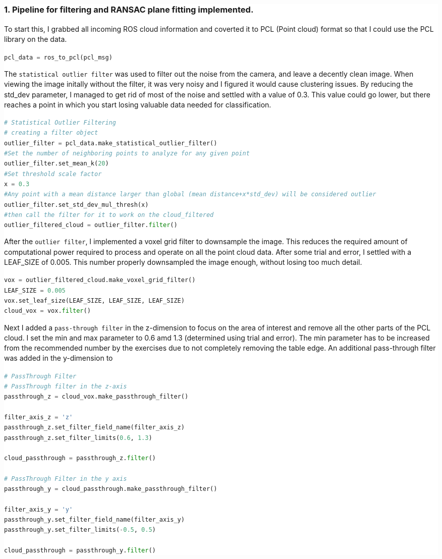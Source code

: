 ### 1. Pipeline for filtering and RANSAC plane fitting implemented.

To start this, I grabbed all incoming ROS cloud information and coverted it to PCL (Point cloud) format so that I could use the PCL library on the data. 
```python 
pcl_data = ros_to_pcl(pcl_msg)
```

The `statistical outlier filter` was used to filter out the noise from the camera, and leave a decently clean image. When viewing the image initally without the filter, it was very noisy and I figured it would cause clustering issues. By reducing the std_dev parameter, I managed to get rid of most of the noise and settled with a value of 0.3. This value could go lower, but there reaches a point in which you start losing valuable data needed for classification.
```python
# Statistical Outlier Filtering
# creating a filter object
outlier_filter = pcl_data.make_statistical_outlier_filter()
#Set the number of neighboring points to analyze for any given point
outlier_filter.set_mean_k(20)
#Set threshold scale factor
x = 0.3
#Any point with a mean distance larger than global (mean distance+x*std_dev) will be considered outlier
outlier_filter.set_std_dev_mul_thresh(x)
#then call the filter for it to work on the cloud_filtered
outlier_filtered_cloud = outlier_filter.filter()

```

After the `outlier filter`, I implemented a voxel grid filter to downsample the image. This reduces the required amount of computational power required to process and operate on all the point cloud data. After some trial and error, I settled with a LEAF_SIZE of 0.005. This number properly downsampled the image enough, without losing too much detail.
```python
vox = outlier_filtered_cloud.make_voxel_grid_filter()
LEAF_SIZE = 0.005
vox.set_leaf_size(LEAF_SIZE, LEAF_SIZE, LEAF_SIZE)
cloud_vox = vox.filter()
```

Next I added a `pass-through filter` in the z-dimension to focus on the area of interest and remove all the other parts of the PCL cloud. I set the min and max parameter to 0.6 amd 1.3 (determined using trial and error). The min parameter has to be increased from the recommended number by the exercises due to not completely removing the table edge. An additional pass-through filter was added in the y-dimension to 
```python
# PassThrough Filter
# PassThrough filter in the z-axis    
passthrough_z = cloud_vox.make_passthrough_filter()

filter_axis_z = 'z'
passthrough_z.set_filter_field_name(filter_axis_z)
passthrough_z.set_filter_limits(0.6, 1.3)

cloud_passthrough = passthrough_z.filter()

# PassThrough Filter in the y axis
passthrough_y = cloud_passthrough.make_passthrough_filter()

filter_axis_y = 'y'
passthrough_y.set_filter_field_name(filter_axis_y)
passthrough_y.set_filter_limits(-0.5, 0.5)

cloud_passthrough = passthrough_y.filter()
```
